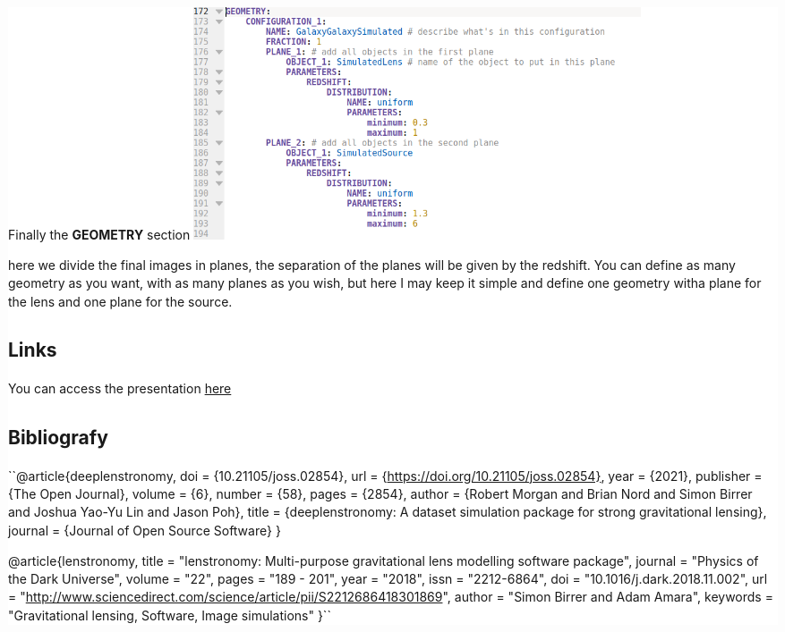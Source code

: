 Finally the **GEOMETRY** section 
<img src="images/geometry.png" alt="SL" width="500"/>

here we divide the final images in planes, the separation of the planes will be given by the redshift. You can define as many geometry as you want, with as many planes as you wish, but here I may keep it simple and define one geometry witha plane for the lens and one plane for the source.

## Links
You can access the presentation [here](https://docs.google.com/presentation/d/e/2PACX-1vR2NZ0LvKVMzO5zaNE6dVN1I6R8urJjNUO6ZcVzPK53Ub6o0-_ZdrPRMPUog8pUgDS2ahr-qhLfXPBT/pub?start=false&loop=false&delayms=3000)



## Bibliografy
``@article{deeplenstronomy,
  doi = {10.21105/joss.02854},
  url = {https://doi.org/10.21105/joss.02854},
  year = {2021},
  publisher = {The Open Journal},
  volume = {6},
  number = {58},
  pages = {2854},
  author = {Robert Morgan and Brian Nord and Simon Birrer and Joshua Yao-Yu Lin and Jason Poh},
  title = {deeplenstronomy: A dataset simulation package for strong gravitational lensing},
  journal = {Journal of Open Source Software}
}

@article{lenstronomy,
    title     =   "lenstronomy: Multi-purpose gravitational lens modelling software package",
    journal   =   "Physics of the Dark Universe",
    volume    =   "22",
    pages     =   "189 - 201",
    year      =   "2018",
    issn      =   "2212-6864",
    doi       =   "10.1016/j.dark.2018.11.002",
    url       =   "http://www.sciencedirect.com/science/article/pii/S2212686418301869",
    author    =   "Simon Birrer and Adam Amara",
    keywords  =   "Gravitational lensing, Software, Image simulations"
}``

